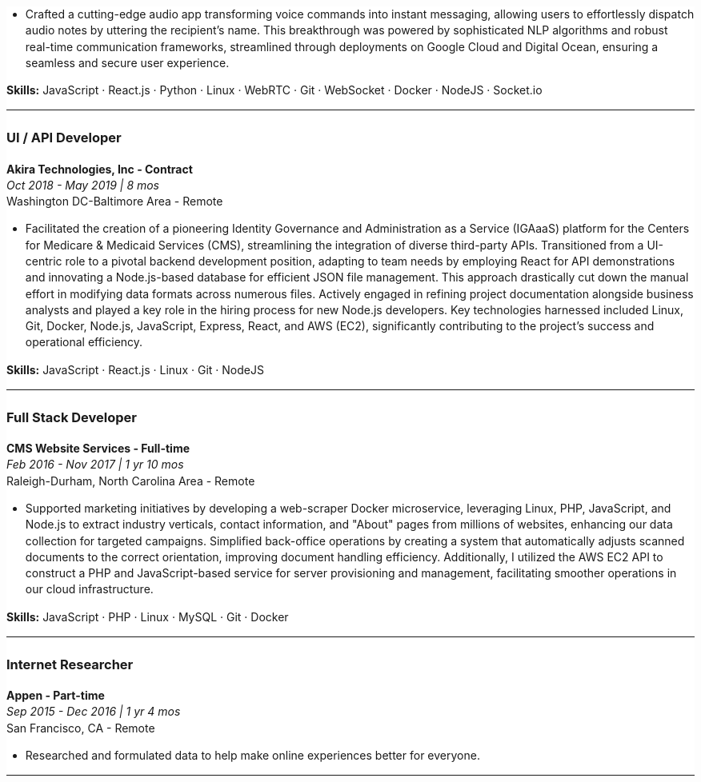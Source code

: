 - Crafted a cutting-edge audio app transforming voice commands into instant messaging, allowing users to effortlessly dispatch audio notes by uttering the recipient’s name. This breakthrough was powered by sophisticated NLP algorithms and robust real-time communication frameworks, streamlined through deployments on Google Cloud and Digital Ocean, ensuring a seamless and secure user experience.

**Skills:** JavaScript · React.js · Python · Linux · WebRTC · Git · WebSocket · Docker · NodeJS · Socket.io

---

### UI / API Developer
**Akira Technologies, Inc - Contract**  
*Oct 2018 - May 2019 | 8 mos*  
Washington DC-Baltimore Area - Remote

- Facilitated the creation of a pioneering Identity Governance and Administration as a Service (IGAaaS) platform for the Centers for Medicare & Medicaid Services (CMS), streamlining the integration of diverse third-party APIs. Transitioned from a UI-centric role to a pivotal backend development position, adapting to team needs by employing React for API demonstrations and innovating a Node.js-based database for efficient JSON file management. This approach drastically cut down the manual effort in modifying data formats across numerous files. Actively engaged in refining project documentation alongside business analysts and played a key role in the hiring process for new Node.js developers. Key technologies harnessed included Linux, Git, Docker, Node.js, JavaScript, Express, React, and AWS (EC2), significantly contributing to the project’s success and operational efficiency.

**Skills:** JavaScript · React.js · Linux · Git · NodeJS

---

### Full Stack Developer
**CMS Website Services - Full-time**  
*Feb 2016 - Nov 2017 | 1 yr 10 mos*  
Raleigh-Durham, North Carolina Area - Remote

- Supported marketing initiatives by developing a web-scraper Docker microservice, leveraging Linux, PHP, JavaScript, and Node.js to extract industry verticals, contact information, and "About" pages from millions of websites, enhancing our data collection for targeted campaigns. Simplified back-office operations by creating a system that automatically adjusts scanned documents to the correct orientation, improving document handling efficiency. Additionally, I utilized the AWS EC2 API to construct a PHP and JavaScript-based service for server provisioning and management, facilitating smoother operations in our cloud infrastructure.

**Skills:** JavaScript · PHP · Linux · MySQL · Git · Docker

---

### Internet Researcher
**Appen - Part-time**  
*Sep 2015 - Dec 2016 | 1 yr 4 mos*  
San Francisco, CA - Remote

- Researched and formulated data to help make online experiences better for everyone.

---
